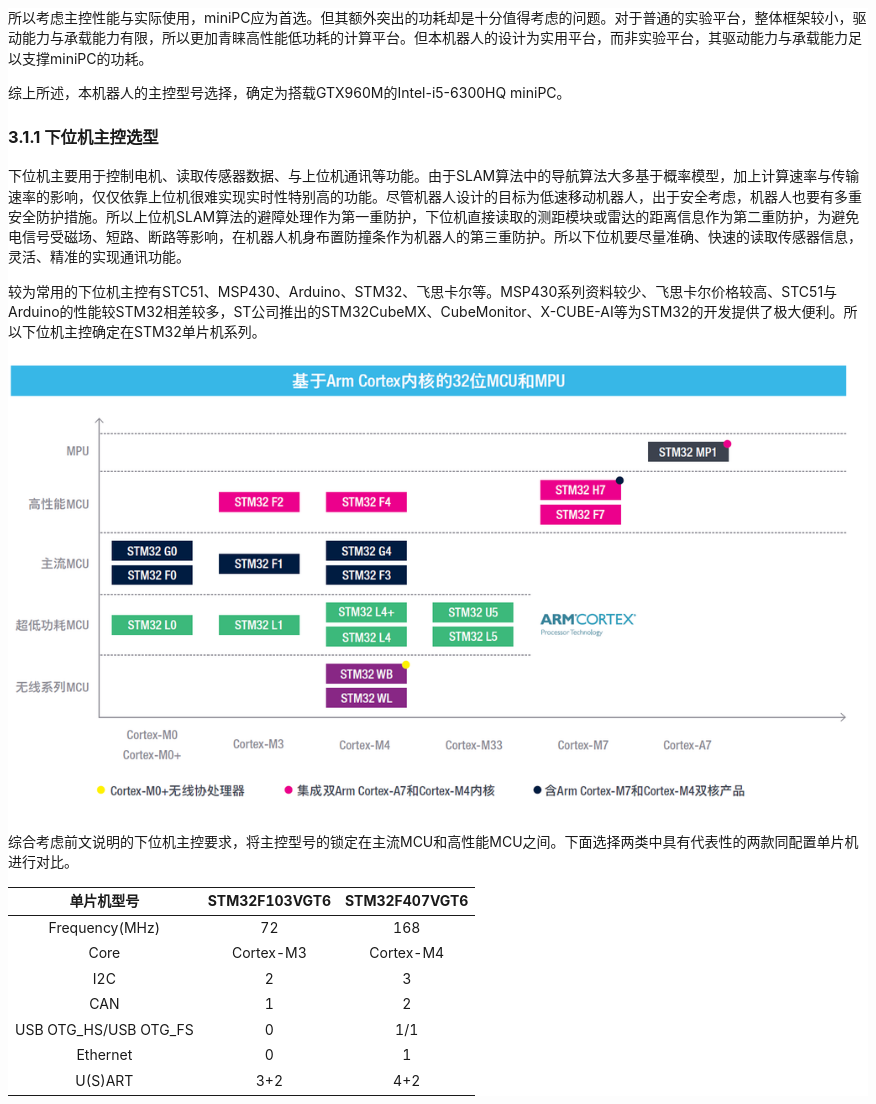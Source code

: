 所以考虑主控性能与实际使用，miniPC应为首选。但其额外突出的功耗却是十分值得考虑的问题。对于普通的实验平台，整体框架较小，驱动能力与承载能力有限，所以更加青睐高性能低功耗的计算平台。但本机器人的设计为实用平台，而非实验平台，其驱动能力与承载能力足以支撑miniPC的功耗。

综上所述，本机器人的主控型号选择，确定为搭载GTX960M的Intel-i5-6300HQ miniPC。

### 3.1.1 下位机主控选型

下位机主要用于控制电机、读取传感器数据、与上位机通讯等功能。由于SLAM算法中的导航算法大多基于概率模型，加上计算速率与传输速率的影响，仅仅依靠上位机很难实现实时性特别高的功能。尽管机器人设计的目标为低速移动机器人，出于安全考虑，机器人也要有多重安全防护措施。所以上位机SLAM算法的避障处理作为第一重防护，下位机直接读取的测距模块或雷达的距离信息作为第二重防护，为避免电信号受磁场、短路、断路等影响，在机器人机身布置防撞条作为机器人的第三重防护。所以下位机要尽量准确、快速的读取传感器信息，灵活、精准的实现通讯功能。

较为常用的下位机主控有STC51、MSP430、Arduino、STM32、飞思卡尔等。MSP430系列资料较少、飞思卡尔价格较高、STC51与Arduino的性能较STM32相差较多，ST公司推出的STM32CubeMX、CubeMonitor、X-CUBE-AI等为STM32的开发提供了极大便利。所以下位机主控确定在STM32单片机系列。

![image-20211217175114532](./images/MCU系列.png)

综合考虑前文说明的下位机主控要求，将主控型号的锁定在主流MCU和高性能MCU之间。下面选择两类中具有代表性的两款同配置单片机进行对比。

|      单片机型号       | STM32F103VGT6 | STM32F407VGT6 |
| :-------------------: | :-----------: | :-----------: |
|    Frequency(MHz)     |      72       |      168      |
|         Core          |   Cortex-M3   |   Cortex-M4   |
|          I2C          |       2       |       3       |
|          CAN          |       1       |       2       |
| USB OTG_HS/USB OTG_FS |       0       |      1/1      |
|       Ethernet        |       0       |       1       |
|        U(S)ART        |      3+2      |      4+2      |
